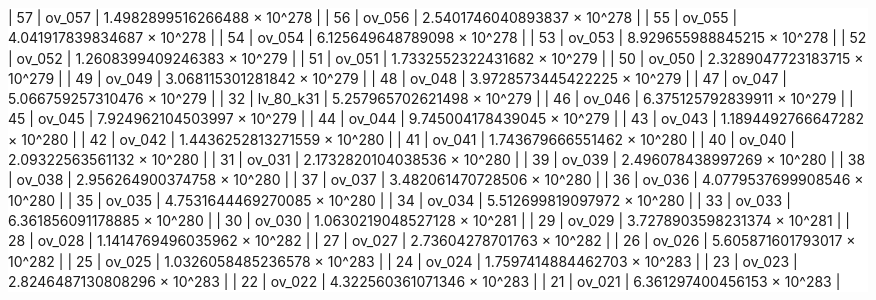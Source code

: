 | 57 | ov_057 | 1.4982899516266488 × 10^278 |
| 56 | ov_056 | 2.5401746040893837 × 10^278 |
| 55 | ov_055 | 4.041917839834687 × 10^278 |
| 54 | ov_054 | 6.125649648789098 × 10^278 |
| 53 | ov_053 | 8.929655988845215 × 10^278 |
| 52 | ov_052 | 1.2608399409246383 × 10^279 |
| 51 | ov_051 | 1.7332552322431682 × 10^279 |
| 50 | ov_050 | 2.3289047723183715 × 10^279 |
| 49 | ov_049 | 3.068115301281842 × 10^279 |
| 48 | ov_048 | 3.9728573445422225 × 10^279 |
| 47 | ov_047 | 5.066759257310476 × 10^279 |
| 32 | lv_80_k31 | 5.257965702621498 × 10^279 |
| 46 | ov_046 | 6.375125792839911 × 10^279 |
| 45 | ov_045 | 7.924962104503997 × 10^279 |
| 44 | ov_044 | 9.745004178439045 × 10^279 |
| 43 | ov_043 | 1.1894492766647282 × 10^280 |
| 42 | ov_042 | 1.4436252813271559 × 10^280 |
| 41 | ov_041 | 1.743679666551462 × 10^280 |
| 40 | ov_040 | 2.09322563561132 × 10^280 |
| 31 | ov_031 | 2.1732820104038536 × 10^280 |
| 39 | ov_039 | 2.496078438997269 × 10^280 |
| 38 | ov_038 | 2.956264900374758 × 10^280 |
| 37 | ov_037 | 3.482061470728506 × 10^280 |
| 36 | ov_036 | 4.0779537699908546 × 10^280 |
| 35 | ov_035 | 4.7531644469270085 × 10^280 |
| 34 | ov_034 | 5.512699819097972 × 10^280 |
| 33 | ov_033 | 6.361856091178885 × 10^280 |
| 30 | ov_030 | 1.0630219048527128 × 10^281 |
| 29 | ov_029 | 3.7278903598231374 × 10^281 |
| 28 | ov_028 | 1.1414769496035962 × 10^282 |
| 27 | ov_027 | 2.73604278701763 × 10^282 |
| 26 | ov_026 | 5.605871601793017 × 10^282 |
| 25 | ov_025 | 1.0326058485236578 × 10^283 |
| 24 | ov_024 | 1.7597414884462703 × 10^283 |
| 23 | ov_023 | 2.8246487130808296 × 10^283 |
| 22 | ov_022 | 4.322560361071346 × 10^283 |
| 21 | ov_021 | 6.361297400456153 × 10^283 |